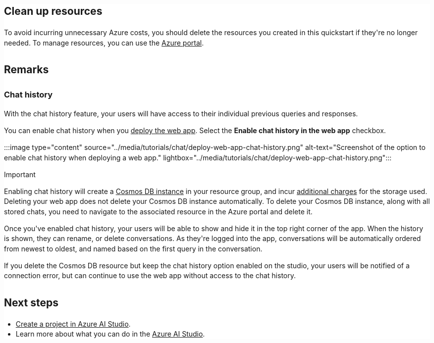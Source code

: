 ## Clean up resources

To avoid incurring unnecessary Azure costs, you should delete the resources you created in this quickstart if they're no longer needed. To manage resources, you can use the [Azure portal](https://portal.azure.com?azure-portal=true).

## Remarks

### Chat history

With the chat history feature, your users will have access to their individual previous queries and responses.

You can enable chat history when you [deploy the web app](#deploy-the-web-app). Select the **Enable chat history in the web app** checkbox.

:::image type="content" source="../media/tutorials/chat/deploy-web-app-chat-history.png" alt-text="Screenshot of the option to enable chat history when deploying a web app." lightbox="../media/tutorials/chat/deploy-web-app-chat-history.png":::

> [!IMPORTANT]
> Enabling chat history will create a [Cosmos DB instance](/azure/cosmos-db/introduction) in your resource group, and incur [additional charges](https://azure.microsoft.com/pricing/details/cosmos-db/autoscale-provisioned/) for the storage used.
> Deleting your web app does not delete your Cosmos DB instance automatically. To delete your Cosmos DB instance, along with all stored chats, you need to navigate to the associated resource in the Azure portal and delete it.

Once you've enabled chat history, your users will be able to show and hide it in the top right corner of the app. When the history is shown, they can rename, or delete conversations. As they're logged into the app, conversations will be automatically ordered from newest to oldest, and named based on the first query in the conversation.

If you delete the Cosmos DB resource but keep the chat history option enabled on the studio, your users will be notified of a connection error, but can continue to use the web app without access to the chat history.

## Next steps

- [Create a project in Azure AI Studio](../how-to/create-projects.md).
- Learn more about what you can do in the [Azure AI Studio](../what-is-ai-studio.md).
